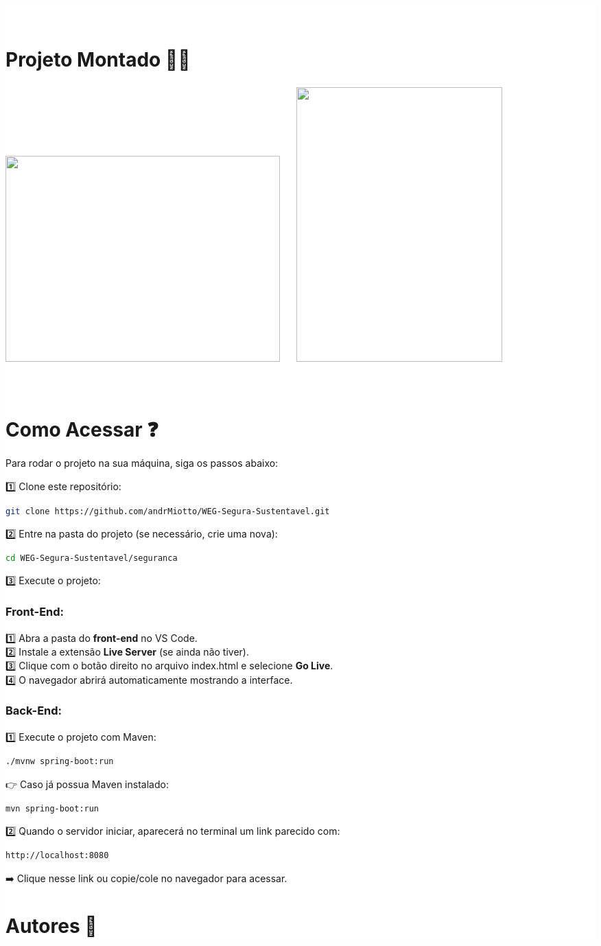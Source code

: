 <br>

# Projeto Montado 🧑‍💻

<p align="left">
  <img src="https://raw.githubusercontent.com/andrMiotto/WEG-Segura-Sustentavel/main/assets/README/gif-montagem.gif" 
       width="400" height="300" style="object-fit: cover; margin-right: 20px;" />
  <img src="https://raw.githubusercontent.com/andrMiotto/WEG-Segura-Sustentavel/main/assets/README/imagem-montagem.jpeg" 
       width="300" height="400" style="object-fit: cover;" />
</p>

<br>

# Como Acessar ❓

Para rodar o projeto na sua máquina, siga os passos abaixo: 

1️⃣ Clone este repositório:
```bash
git clone https://github.com/andrMiotto/WEG-Segura-Sustentavel.git
````
2️⃣ Entre na pasta do projeto (se necessário, crie uma nova):
```bash
cd WEG-Segura-Sustentavel/seguranca
````
3️⃣ Execute o projeto: <br> 

### Front-End: 
1️⃣ Abra a pasta do **front-end** no VS Code. <br>
2️⃣ Instale a extensão **Live Server** (se ainda não tiver). <br>
3️⃣ Clique com o botão direito no arquivo index.html e selecione **Go Live**. <br>
4️⃣ O navegador abrirá automaticamente mostrando a interface. <br>

### Back-End: 
1️⃣ Execute o projeto com Maven:
```bash
./mvnw spring-boot:run
````

👉 Caso já possua Maven instalado:
```bash
mvn spring-boot:run
````

2️⃣ Quando o servidor iniciar, aparecerá no terminal um link parecido com:
```bash
http://localhost:8080
````

➡️ Clique nesse link ou copie/cole no navegador para acessar.

# Autores 👤
